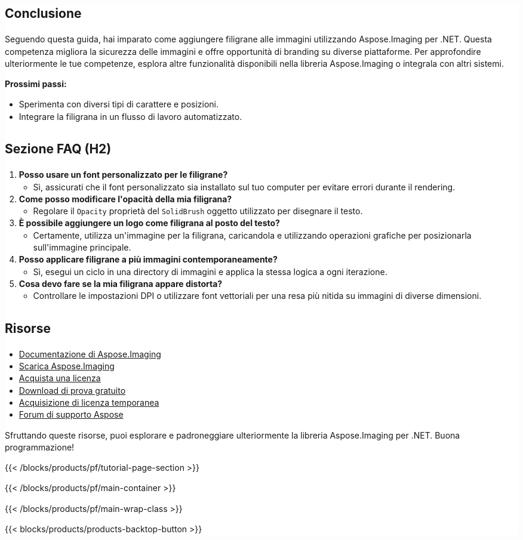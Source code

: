 ## Conclusione
Seguendo questa guida, hai imparato come aggiungere filigrane alle immagini utilizzando Aspose.Imaging per .NET. Questa competenza migliora la sicurezza delle immagini e offre opportunità di branding su diverse piattaforme. Per approfondire ulteriormente le tue competenze, esplora altre funzionalità disponibili nella libreria Aspose.Imaging o integrala con altri sistemi.

**Prossimi passi:**
- Sperimenta con diversi tipi di carattere e posizioni.
- Integrare la filigrana in un flusso di lavoro automatizzato.

## Sezione FAQ (H2)
1. **Posso usare un font personalizzato per le filigrane?**
   - Sì, assicurati che il font personalizzato sia installato sul tuo computer per evitare errori durante il rendering.
2. **Come posso modificare l'opacità della mia filigrana?**
   - Regolare il `Opacity` proprietà del `SolidBrush` oggetto utilizzato per disegnare il testo.
3. **È possibile aggiungere un logo come filigrana al posto del testo?**
   - Certamente, utilizza un'immagine per la filigrana, caricandola e utilizzando operazioni grafiche per posizionarla sull'immagine principale.
4. **Posso applicare filigrane a più immagini contemporaneamente?**
   - Sì, esegui un ciclo in una directory di immagini e applica la stessa logica a ogni iterazione.
5. **Cosa devo fare se la mia filigrana appare distorta?**
   - Controllare le impostazioni DPI o utilizzare font vettoriali per una resa più nitida su immagini di diverse dimensioni.

## Risorse
- [Documentazione di Aspose.Imaging](https://reference.aspose.com/imaging/net/)
- [Scarica Aspose.Imaging](https://releases.aspose.com/imaging/net/)
- [Acquista una licenza](https://purchase.aspose.com/buy)
- [Download di prova gratuito](https://releases.aspose.com/imaging/net/)
- [Acquisizione di licenza temporanea](https://purchase.aspose.com/temporary-license/)
- [Forum di supporto Aspose](https://forum.aspose.com/c/imaging/10)

Sfruttando queste risorse, puoi esplorare e padroneggiare ulteriormente la libreria Aspose.Imaging per .NET. Buona programmazione!

{{< /blocks/products/pf/tutorial-page-section >}}

{{< /blocks/products/pf/main-container >}}

{{< /blocks/products/pf/main-wrap-class >}}

{{< blocks/products/products-backtop-button >}}